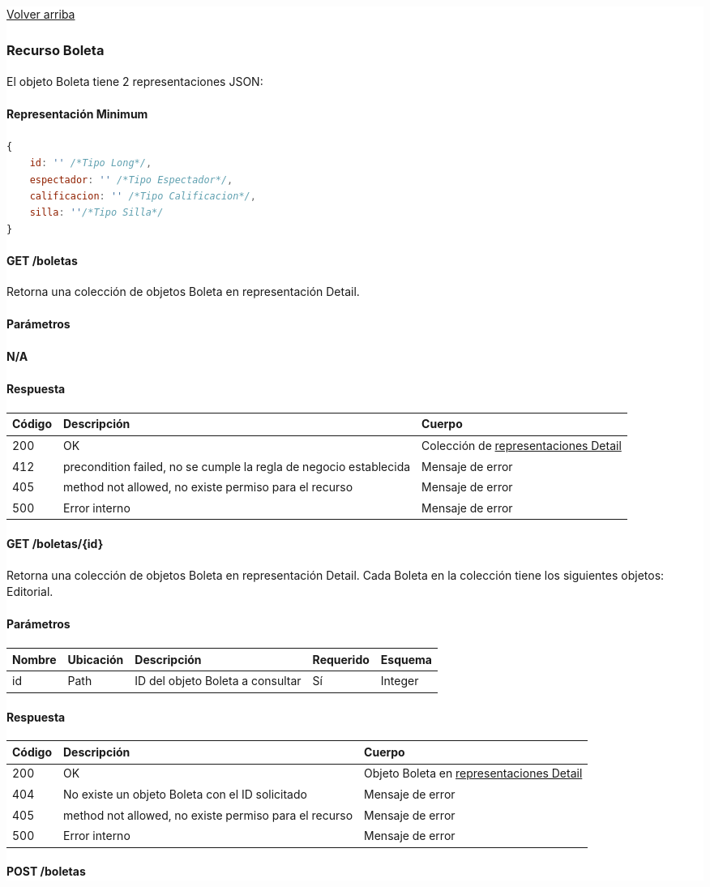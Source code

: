[Volver arriba](#tabla-de-contenidos)
### Recurso Boleta
El objeto Boleta tiene 2 representaciones JSON:	

#### Representación Minimum
```javascript
{
    id: '' /*Tipo Long*/,
    espectador: '' /*Tipo Espectador*/,
    calificacion: '' /*Tipo Calificacion*/,
	silla: ''/*Tipo Silla*/
}
```


#### GET /boletas

Retorna una colección de objetos Boleta en representación Detail.

#### Parámetros

#### N/A

#### Respuesta

Código|Descripción|Cuerpo
:--|:--|:--
200|OK|Colección de [representaciones Detail](#recurso-boleta)
412|precondition failed, no se cumple la regla de negocio establecida|Mensaje de error
405|method not allowed, no existe permiso para el recurso|Mensaje de error
500|Error interno|Mensaje de error

#### GET /boletas/{id}

Retorna una colección de objetos Boleta en representación Detail.
Cada Boleta en la colección tiene los siguientes objetos: Editorial.

#### Parámetros

Nombre|Ubicación|Descripción|Requerido|Esquema
:--|:--|:--|:--|:--
id|Path|ID del objeto Boleta a consultar|Sí|Integer

#### Respuesta

Código|Descripción|Cuerpo
:--|:--|:--
200|OK|Objeto Boleta en [representaciones Detail](#recurso-boleta)
404|No existe un objeto Boleta con el ID solicitado|Mensaje de error
405|method not allowed, no existe permiso para el recurso|Mensaje de error
500|Error interno|Mensaje de error


#### POST /boletas
